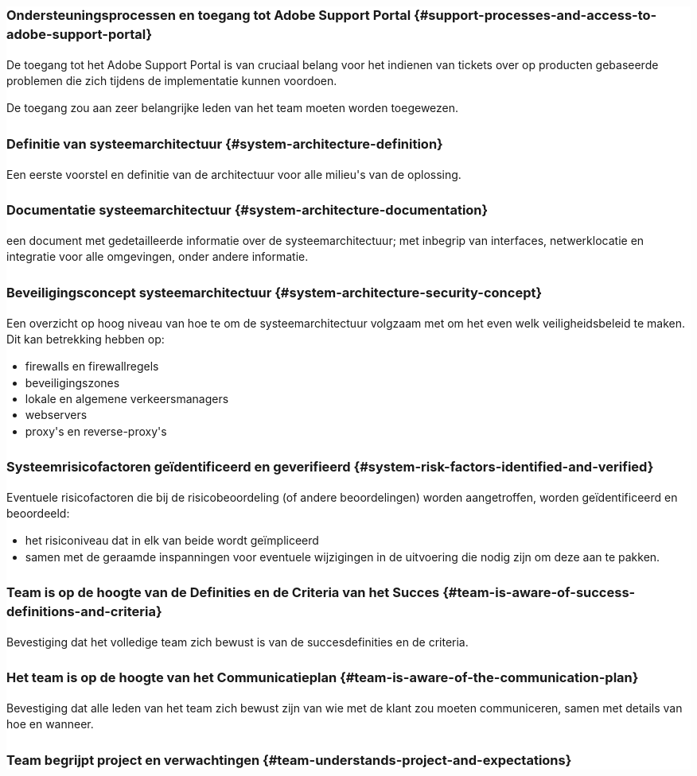 ### Ondersteuningsprocessen en toegang tot Adobe Support Portal {#support-processes-and-access-to-adobe-support-portal}

De toegang tot het Adobe Support Portal is van cruciaal belang voor het indienen van tickets over op producten gebaseerde problemen die zich tijdens de implementatie kunnen voordoen.

De toegang zou aan zeer belangrijke leden van het team moeten worden toegewezen.

### Definitie van systeemarchitectuur {#system-architecture-definition}

Een eerste voorstel en definitie van de architectuur voor alle milieu&#39;s van de oplossing.

### Documentatie systeemarchitectuur {#system-architecture-documentation}

een document met gedetailleerde informatie over de systeemarchitectuur; met inbegrip van interfaces, netwerklocatie en integratie voor alle omgevingen, onder andere informatie.

### Beveiligingsconcept systeemarchitectuur {#system-architecture-security-concept}

Een overzicht op hoog niveau van hoe te om de systeemarchitectuur volgzaam met om het even welk veiligheidsbeleid te maken. Dit kan betrekking hebben op:

* firewalls en firewallregels
* beveiligingszones
* lokale en algemene verkeersmanagers
* webservers
* proxy&#39;s en reverse-proxy&#39;s

### Systeemrisicofactoren geïdentificeerd en geverifieerd {#system-risk-factors-identified-and-verified}

Eventuele risicofactoren die bij de risicobeoordeling (of andere beoordelingen) worden aangetroffen, worden geïdentificeerd en beoordeeld:

* het risiconiveau dat in elk van beide wordt geïmpliceerd
* samen met de geraamde inspanningen voor eventuele wijzigingen in de uitvoering die nodig zijn om deze aan te pakken.

### Team is op de hoogte van de Definities en de Criteria van het Succes {#team-is-aware-of-success-definitions-and-criteria}

Bevestiging dat het volledige team zich bewust is van de succesdefinities en de criteria.

### Het team is op de hoogte van het Communicatieplan {#team-is-aware-of-the-communication-plan}

Bevestiging dat alle leden van het team zich bewust zijn van wie met de klant zou moeten communiceren, samen met details van hoe en wanneer.

### Team begrijpt project en verwachtingen {#team-understands-project-and-expectations}
